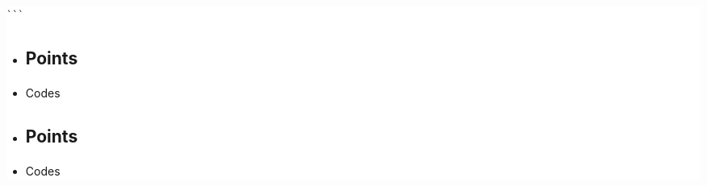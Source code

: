    ```
> ###
- Points
    -
- Codes
    ```python

    ```
> ###
- Points
    -
- Codes
    ```python

    ```